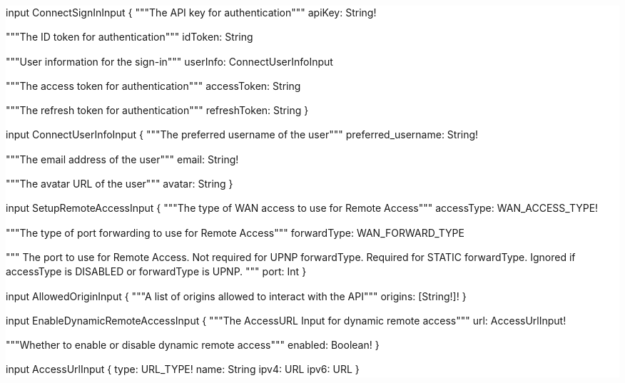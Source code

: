 input ConnectSignInInput {
  """The API key for authentication"""
  apiKey: String!

  """The ID token for authentication"""
  idToken: String

  """User information for the sign-in"""
  userInfo: ConnectUserInfoInput

  """The access token for authentication"""
  accessToken: String

  """The refresh token for authentication"""
  refreshToken: String
}

input ConnectUserInfoInput {
  """The preferred username of the user"""
  preferred_username: String!

  """The email address of the user"""
  email: String!

  """The avatar URL of the user"""
  avatar: String
}

input SetupRemoteAccessInput {
  """The type of WAN access to use for Remote Access"""
  accessType: WAN_ACCESS_TYPE!

  """The type of port forwarding to use for Remote Access"""
  forwardType: WAN_FORWARD_TYPE

  """
  The port to use for Remote Access. Not required for UPNP forwardType. Required for STATIC forwardType. Ignored if accessType is DISABLED or forwardType is UPNP.
  """
  port: Int
}

input AllowedOriginInput {
  """A list of origins allowed to interact with the API"""
  origins: [String!]!
}

input EnableDynamicRemoteAccessInput {
  """The AccessURL Input for dynamic remote access"""
  url: AccessUrlInput!

  """Whether to enable or disable dynamic remote access"""
  enabled: Boolean!
}

input AccessUrlInput {
  type: URL_TYPE!
  name: String
  ipv4: URL
  ipv6: URL
}
